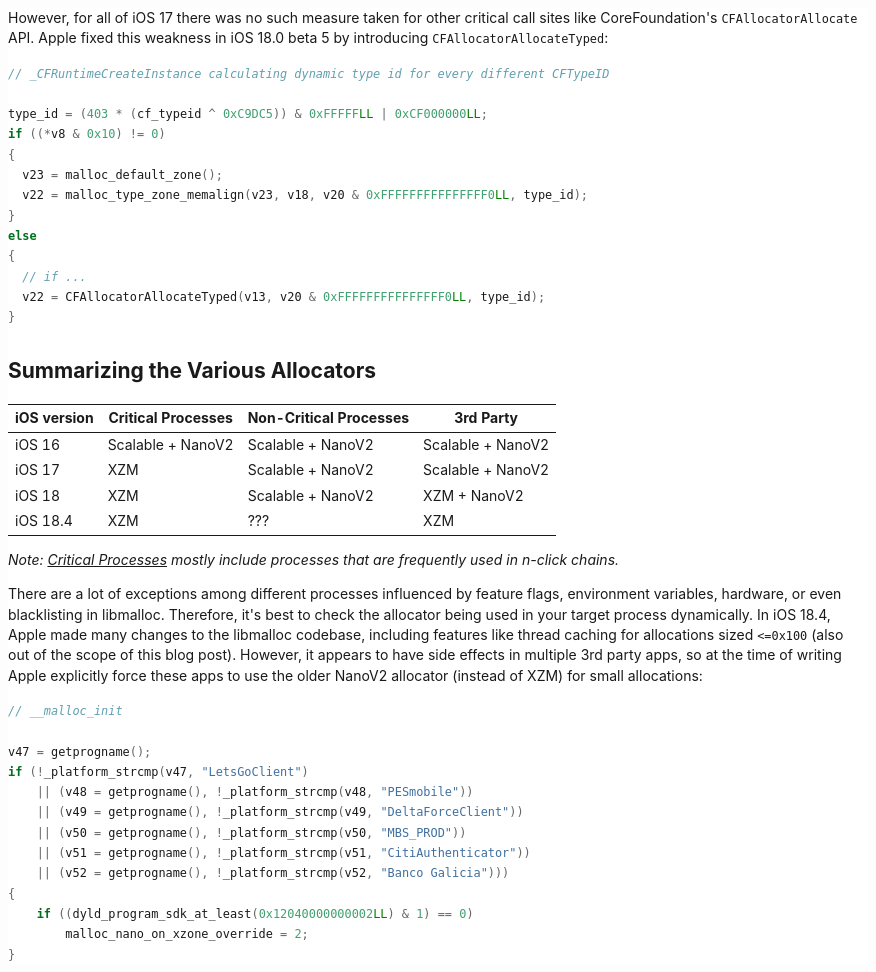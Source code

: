 However, for all of iOS 17 there was no such measure taken for other critical call sites like CoreFoundation's `CFAllocatorAllocate` API. Apple fixed this weakness in iOS 18.0 beta 5 by introducing `CFAllocatorAllocateTyped`:

```c
// _CFRuntimeCreateInstance calculating dynamic type id for every different CFTypeID

type_id = (403 * (cf_typeid ^ 0xC9DC5)) & 0xFFFFFLL | 0xCF000000LL;
if ((*v8 & 0x10) != 0)
{
  v23 = malloc_default_zone();
  v22 = malloc_type_zone_memalign(v23, v18, v20 & 0xFFFFFFFFFFFFFFF0LL, type_id);
}
else
{
  // if ...
  v22 = CFAllocatorAllocateTyped(v13, v20 & 0xFFFFFFFFFFFFFFF0LL, type_id);
}
```

## Summarizing the Various Allocators


|	iOS version	|	Critical Processes	|  Non-Critical Processes 	|  	3rd Party		 |
|---------------|-----------------------|---------------------------|--------------------|
|	iOS 16		|	Scalable + NanoV2	|	  Scalable + NanoV2		|	Scalable + NanoV2|
|	iOS 17		|			XZM			|	  Scalable + NanoV2		|	Scalable + NanoV2|	
|	iOS 18		|			XZM			|	  Scalable + NanoV2		|	   XZM + NanoV2  |
|	iOS 18.4	|			XZM			|			???				|		XZM			 |


*Note: [Critical Processes](https://github.com/apple-oss-distributions/libmalloc/blob/13aaf4cb0a58d49bf649743e1406e64a573ad944/src/malloc_common.h#L126) mostly include processes that are frequently used in n-click chains.*

There are a lot of exceptions among different processes influenced by feature flags, environment variables, hardware, or even blacklisting in libmalloc. Therefore, it's best to check the allocator being used in your target process dynamically. In iOS 18.4, Apple made many changes to the libmalloc codebase, including features like thread caching for allocations sized `<=0x100` (also out of the scope of this blog post). However, it appears to have side effects in multiple 3rd party apps, so at the time of writing Apple explicitly force these apps to use the older NanoV2 allocator (instead of XZM) for small allocations:

```c
// __malloc_init

v47 = getprogname();
if (!_platform_strcmp(v47, "LetsGoClient")
    || (v48 = getprogname(), !_platform_strcmp(v48, "PESmobile"))
    || (v49 = getprogname(), !_platform_strcmp(v49, "DeltaForceClient"))
    || (v50 = getprogname(), !_platform_strcmp(v50, "MBS_PROD"))
    || (v51 = getprogname(), !_platform_strcmp(v51, "CitiAuthenticator"))
    || (v52 = getprogname(), !_platform_strcmp(v52, "Banco Galicia")))
{
    if ((dyld_program_sdk_at_least(0x12040000000002LL) & 1) == 0)
        malloc_nano_on_xzone_override = 2;
}
```
